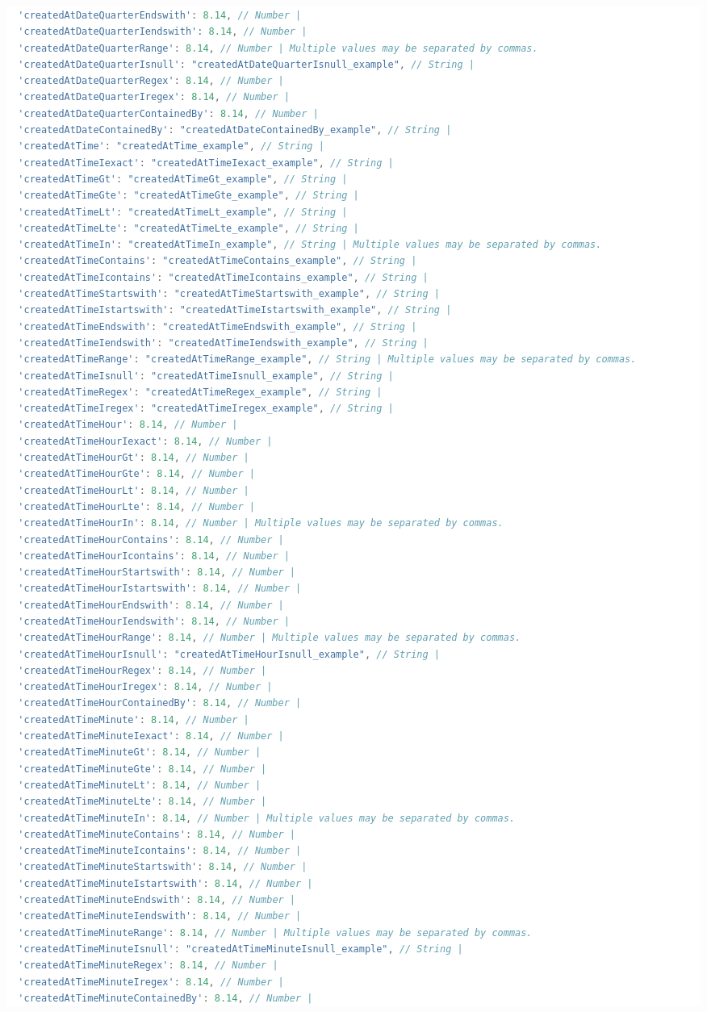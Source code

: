 ```javascript
  'createdAtDateQuarterEndswith': 8.14, // Number | 
  'createdAtDateQuarterIendswith': 8.14, // Number | 
  'createdAtDateQuarterRange': 8.14, // Number | Multiple values may be separated by commas.
  'createdAtDateQuarterIsnull': "createdAtDateQuarterIsnull_example", // String | 
  'createdAtDateQuarterRegex': 8.14, // Number | 
  'createdAtDateQuarterIregex': 8.14, // Number | 
  'createdAtDateQuarterContainedBy': 8.14, // Number | 
  'createdAtDateContainedBy': "createdAtDateContainedBy_example", // String | 
  'createdAtTime': "createdAtTime_example", // String | 
  'createdAtTimeIexact': "createdAtTimeIexact_example", // String | 
  'createdAtTimeGt': "createdAtTimeGt_example", // String | 
  'createdAtTimeGte': "createdAtTimeGte_example", // String | 
  'createdAtTimeLt': "createdAtTimeLt_example", // String | 
  'createdAtTimeLte': "createdAtTimeLte_example", // String | 
  'createdAtTimeIn': "createdAtTimeIn_example", // String | Multiple values may be separated by commas.
  'createdAtTimeContains': "createdAtTimeContains_example", // String | 
  'createdAtTimeIcontains': "createdAtTimeIcontains_example", // String | 
  'createdAtTimeStartswith': "createdAtTimeStartswith_example", // String | 
  'createdAtTimeIstartswith': "createdAtTimeIstartswith_example", // String | 
  'createdAtTimeEndswith': "createdAtTimeEndswith_example", // String | 
  'createdAtTimeIendswith': "createdAtTimeIendswith_example", // String | 
  'createdAtTimeRange': "createdAtTimeRange_example", // String | Multiple values may be separated by commas.
  'createdAtTimeIsnull': "createdAtTimeIsnull_example", // String | 
  'createdAtTimeRegex': "createdAtTimeRegex_example", // String | 
  'createdAtTimeIregex': "createdAtTimeIregex_example", // String | 
  'createdAtTimeHour': 8.14, // Number | 
  'createdAtTimeHourIexact': 8.14, // Number | 
  'createdAtTimeHourGt': 8.14, // Number | 
  'createdAtTimeHourGte': 8.14, // Number | 
  'createdAtTimeHourLt': 8.14, // Number | 
  'createdAtTimeHourLte': 8.14, // Number | 
  'createdAtTimeHourIn': 8.14, // Number | Multiple values may be separated by commas.
  'createdAtTimeHourContains': 8.14, // Number | 
  'createdAtTimeHourIcontains': 8.14, // Number | 
  'createdAtTimeHourStartswith': 8.14, // Number | 
  'createdAtTimeHourIstartswith': 8.14, // Number | 
  'createdAtTimeHourEndswith': 8.14, // Number | 
  'createdAtTimeHourIendswith': 8.14, // Number | 
  'createdAtTimeHourRange': 8.14, // Number | Multiple values may be separated by commas.
  'createdAtTimeHourIsnull': "createdAtTimeHourIsnull_example", // String | 
  'createdAtTimeHourRegex': 8.14, // Number | 
  'createdAtTimeHourIregex': 8.14, // Number | 
  'createdAtTimeHourContainedBy': 8.14, // Number | 
  'createdAtTimeMinute': 8.14, // Number | 
  'createdAtTimeMinuteIexact': 8.14, // Number | 
  'createdAtTimeMinuteGt': 8.14, // Number | 
  'createdAtTimeMinuteGte': 8.14, // Number | 
  'createdAtTimeMinuteLt': 8.14, // Number | 
  'createdAtTimeMinuteLte': 8.14, // Number | 
  'createdAtTimeMinuteIn': 8.14, // Number | Multiple values may be separated by commas.
  'createdAtTimeMinuteContains': 8.14, // Number | 
  'createdAtTimeMinuteIcontains': 8.14, // Number | 
  'createdAtTimeMinuteStartswith': 8.14, // Number | 
  'createdAtTimeMinuteIstartswith': 8.14, // Number | 
  'createdAtTimeMinuteEndswith': 8.14, // Number | 
  'createdAtTimeMinuteIendswith': 8.14, // Number | 
  'createdAtTimeMinuteRange': 8.14, // Number | Multiple values may be separated by commas.
  'createdAtTimeMinuteIsnull': "createdAtTimeMinuteIsnull_example", // String | 
  'createdAtTimeMinuteRegex': 8.14, // Number | 
  'createdAtTimeMinuteIregex': 8.14, // Number | 
  'createdAtTimeMinuteContainedBy': 8.14, // Number | 
```